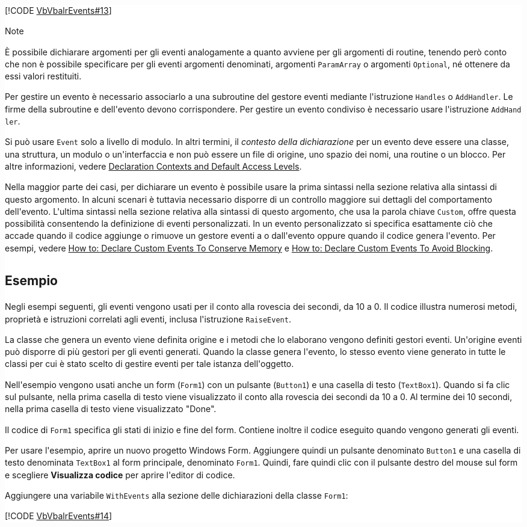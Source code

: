  [!CODE [VbVbalrEvents#13](../CodeSnippet/VS_Snippets_VBCSharp/VbVbalrEvents#13)]  
  
> [!NOTE]
>  È possibile dichiarare argomenti per gli eventi analogamente a quanto avviene per gli argomenti di routine, tenendo però conto che non è possibile specificare per gli eventi argomenti denominati, argomenti `ParamArray` o argomenti `Optional`,   né ottenere da essi valori restituiti.  
  
 Per gestire un evento è necessario associarlo a una subroutine del gestore eventi mediante l'istruzione `Handles` o `AddHandler`.  Le firme della subroutine e dell'evento devono corrispondere.  Per gestire un evento condiviso è necessario usare l'istruzione `AddHandler`.  
  
 Si può usare `Event` solo a livello di modulo.  In altri termini, il *contesto della dichiarazione* per un evento deve essere una classe, una struttura, un modulo o un'interfaccia e non può essere un file di origine, uno spazio dei nomi, una routine o un blocco.  Per altre informazioni, vedere [Declaration Contexts and Default Access Levels](../../../visual-basic/language-reference/statements/declaration-contexts-and-default-access-levels.md).  
  
 Nella maggior parte dei casi, per dichiarare un evento è possibile usare la prima sintassi nella sezione relativa alla sintassi di questo argomento.  In alcuni scenari è tuttavia necessario disporre di un controllo maggiore sui dettagli del comportamento dell'evento.  L'ultima sintassi nella sezione relativa alla sintassi di questo argomento, che usa la parola chiave `Custom`, offre questa possibilità consentendo la definizione di eventi personalizzati.  In un evento personalizzato si specifica esattamente ciò che accade quando il codice aggiunge o rimuove un gestore eventi a o dall'evento oppure quando il codice genera l'evento.  Per esempi, vedere [How to: Declare Custom Events To Conserve Memory](../../../visual-basic/programming-guide/language-features/events/how-to-declare-custom-events-to-conserve-memory.md) e [How to: Declare Custom Events To Avoid Blocking](../../../visual-basic/programming-guide/language-features/events/how-to-declare-custom-events-to-avoid-blocking.md).  
  
## Esempio  
 Negli esempi seguenti, gli eventi vengono usati per il conto alla rovescia dei secondi, da 10 a 0.  Il codice illustra numerosi metodi, proprietà e istruzioni correlati agli eventi,  inclusa l'istruzione `RaiseEvent`.  
  
 La classe che genera un evento viene definita origine e i metodi che lo elaborano vengono definiti gestori eventi.  Un'origine eventi può disporre di più gestori per gli eventi generati.  Quando la classe genera l'evento, lo stesso evento viene generato in tutte le classi per cui è stato scelto di gestire eventi per tale istanza dell'oggetto.  
  
 Nell'esempio vengono usati anche un form \(`Form1`\) con un pulsante \(`Button1`\) e una casella di testo \(`TextBox1`\).  Quando si fa clic sul pulsante, nella prima casella di testo viene visualizzato il conto alla rovescia dei secondi da 10 a 0.  Al termine dei 10 secondi, nella prima casella di testo viene visualizzato "Done".  
  
 Il codice di `Form1` specifica gli stati di inizio e fine del form.  Contiene inoltre il codice eseguito quando vengono generati gli eventi.  
  
 Per usare l'esempio, aprire un nuovo progetto Windows Form.  Aggiungere quindi un pulsante denominato `Button1` e una casella di testo denominata `TextBox1` al form principale, denominato `Form1`.  Quindi, fare quindi clic con il pulsante destro del mouse sul form e scegliere **Visualizza codice** per aprire l'editor di codice.  
  
 Aggiungere una variabile `WithEvents` alla sezione delle dichiarazioni della classe `Form1`:  
  
 [!CODE [VbVbalrEvents#14](../CodeSnippet/VS_Snippets_VBCSharp/VbVbalrEvents#14)]  
  